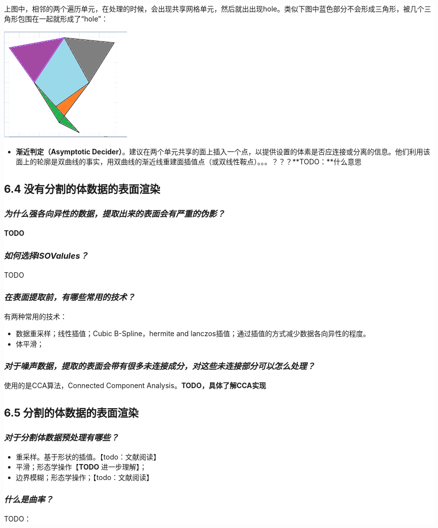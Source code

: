   上图中，相邻的两个遍历单元，在处理的时候，会出现共享网格单元，然后就出出现hole。类似下图中蓝色部分不会形成三角形，被几个三角形包围在一起就形成了“hole”：

  ![](./image/marching_cube_hole.png)

  

- **渐近判定（Asymptotic Decider）**。建议在两个单元共享的面上插入一个点，以提供设置的体素是否应连接或分离的信息。他们利用该面上的轮廓是双曲线的事实，用双曲线的渐近线重建面插值点（或双线性鞍点）。。。？？？**TODO：**什么意思



## 6.4 没有分割的体数据的表面渲染

### *为什么强各向异性的数据，提取出来的表面会有严重的伪影？*

**TODO**

### *如何选择ISOValules？*

TODO

### *在表面提取前，有哪些常用的技术？*

有两种常用的技术：

- 数据重采样；线性插值；Cubic B-Spline，hermite and lanczos插值；通过插值的方式减少数据各向异性的程度。
- 体平滑；

### *对于噪声数据，提取的表面会带有很多未连接成分，对这些未连接部分可以怎么处理？*

使用的是CCA算法，Connected Component Analysis。**TODO，具体了解CCA实现**

## 6.5 分割的体数据的表面渲染

### *对于分割体数据预处理有哪些？*

- 重采样。基于形状的插值。【todo：文献阅读】
- 平滑；形态学操作【**TODO** 进一步理解】；
- 边界模糊；形态学操作；【todo：文献阅读】

### *什么是曲率？*

TODO：
